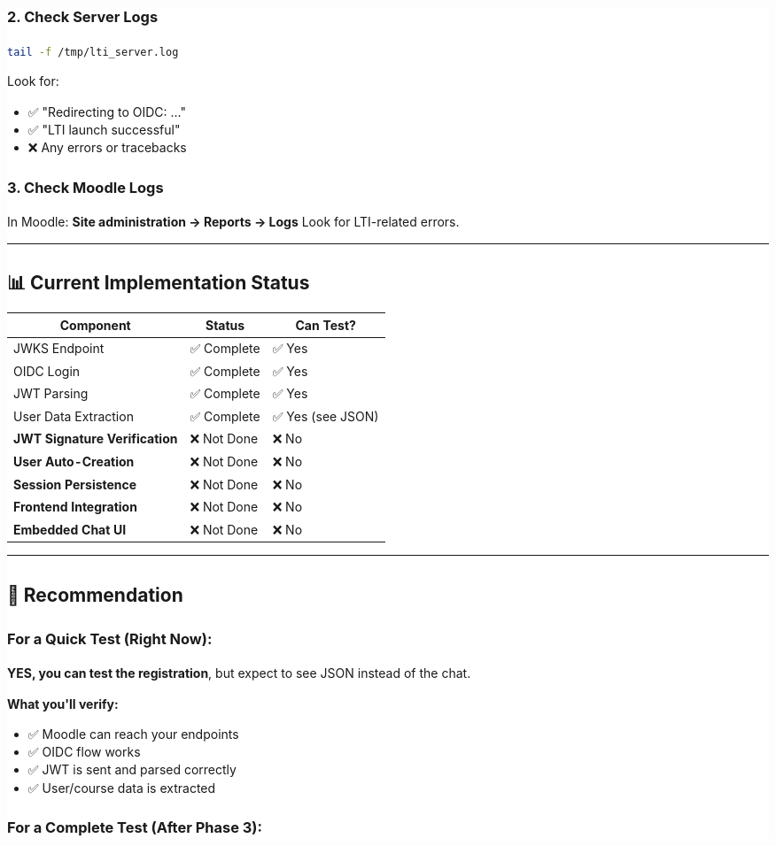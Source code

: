 ### 2. **Check Server Logs**
```bash
tail -f /tmp/lti_server.log
```
Look for:
- ✅ "Redirecting to OIDC: ..."
- ✅ "LTI launch successful"
- ❌ Any errors or tracebacks

### 3. **Check Moodle Logs**
In Moodle: **Site administration → Reports → Logs**
Look for LTI-related errors.

---

## 📊 Current Implementation Status

| Component | Status | Can Test? |
|-----------|--------|-----------|
| JWKS Endpoint | ✅ Complete | ✅ Yes |
| OIDC Login | ✅ Complete | ✅ Yes |
| JWT Parsing | ✅ Complete | ✅ Yes |
| User Data Extraction | ✅ Complete | ✅ Yes (see JSON) |
| **JWT Signature Verification** | ❌ Not Done | ❌ No |
| **User Auto-Creation** | ❌ Not Done | ❌ No |
| **Session Persistence** | ❌ Not Done | ❌ No |
| **Frontend Integration** | ❌ Not Done | ❌ No |
| **Embedded Chat UI** | ❌ Not Done | ❌ No |

---

## 🎯 Recommendation

### **For a Quick Test (Right Now):**

**YES, you can test the registration**, but expect to see JSON instead of the chat.

**What you'll verify:**
- ✅ Moodle can reach your endpoints
- ✅ OIDC flow works
- ✅ JWT is sent and parsed correctly
- ✅ User/course data is extracted

### **For a Complete Test (After Phase 3):**
